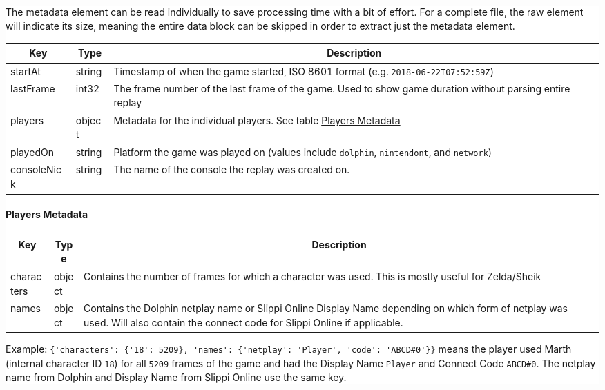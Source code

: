 The metadata element can be read individually to save processing time with a bit of effort. For a complete file, the raw element will indicate its size, meaning the entire data block can be skipped in order to extract just the metadata element.

| Key | Type | Description |
| --- | --- | --- |
| startAt | string | Timestamp of when the game started, ISO 8601 format (e.g. `2018-06-22T07:52:59Z`)
| lastFrame | int32 | The frame number of the last frame of the game. Used to show game duration without parsing entire replay
| players | object | Metadata for the individual players. See table [Players Metadata](#players-metadata)
| playedOn | string | Platform the game was played on (values include `dolphin`, `nintendont`, and `network`)
| consoleNick | string | The name of the console the replay was created on.

#### Players Metadata
| Key | Type | Description |
| --- | --- | --- |
| characters | object | Contains the number of frames for which a character was used. This is mostly useful for Zelda/Sheik
| names | object | Contains the Dolphin netplay name or Slippi Online Display Name depending on which form of netplay was used. Will also contain the connect code for Slippi Online if applicable.

Example: `{'characters': {'18': 5209}, 'names': {'netplay': 'Player', 'code': 'ABCD#0'}}` means the player used Marth (internal character ID `18`) for all `5209` frames of the game and had the Display Name `Player` and Connect Code `ABCD#0`. The netplay name from Dolphin and Display Name from Slippi Online use the same key.

